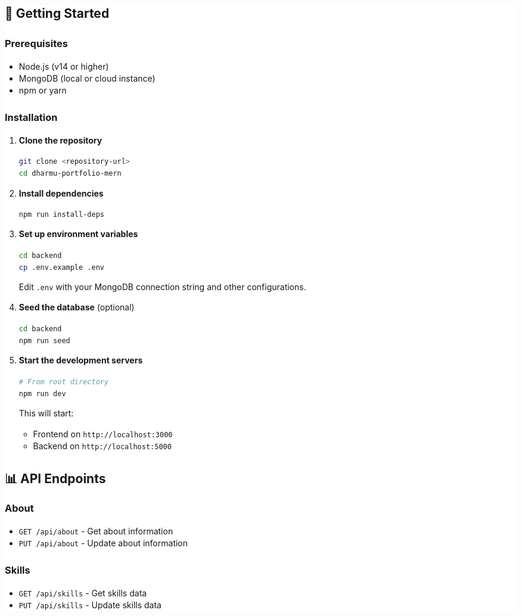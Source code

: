 ## 🚀 Getting Started

### Prerequisites
- Node.js (v14 or higher)
- MongoDB (local or cloud instance)
- npm or yarn

### Installation

1. **Clone the repository**
   ```bash
   git clone <repository-url>
   cd dharmu-portfolio-mern
   ```

2. **Install dependencies**
   ```bash
   npm run install-deps
   ```

3. **Set up environment variables**
   ```bash
   cd backend
   cp .env.example .env
   ```
   Edit `.env` with your MongoDB connection string and other configurations.

4. **Seed the database** (optional)
   ```bash
   cd backend
   npm run seed
   ```

5. **Start the development servers**
   ```bash
   # From root directory
   npm run dev
   ```

   This will start:
   - Frontend on `http://localhost:3000`
   - Backend on `http://localhost:5000`

## 📊 API Endpoints

### About
- `GET /api/about` - Get about information
- `PUT /api/about` - Update about information

### Skills
- `GET /api/skills` - Get skills data
- `PUT /api/skills` - Update skills data
